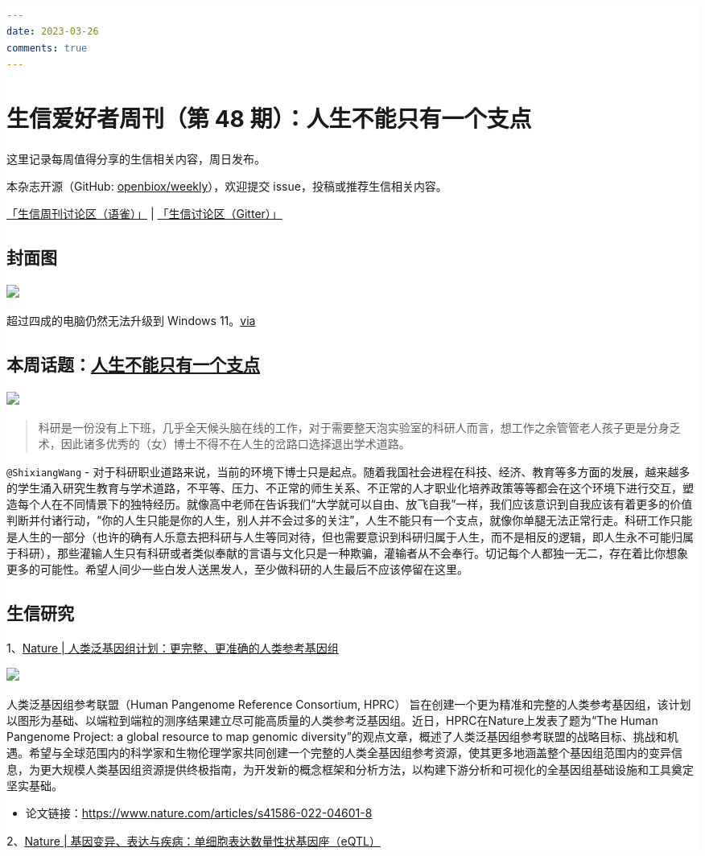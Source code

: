```yaml
---
date: 2023-03-26
comments: true
---
```


# 生信爱好者周刊（第 48 期）：人生不能只有一个支点

这里记录每周值得分享的生信相关内容，周日发布。

本杂志开源（GitHub: [openbiox/weekly](https://github.com/openbiox/weekly)），欢迎提交 issue，投稿或推荐生信相关内容。

[「生信周刊讨论区（语雀）」](https://www.yuque.com/shixiangwang/bioinfo) | [「生信讨论区（Gitter）」](https://gitter.im/ShixiangWang/community)

## 封面图

![](https://user-images.githubusercontent.com/25057508/195277302-d02be77b-3dac-4773-bbbd-e53e3fc446fc.png)

超过四成的电脑仍然无法升级到 Windows 11。[via](https://linux.cn/article-15131-1.html?utm_source=rss&utm_medium=rss)


## 本周话题：[人生不能只有一个支点](https://editor.mdnice.com/?outId=c953d5399620451c8bb28b8eabe63b34)


![](https://files.mdnice.com/user/4331/25ea9112-ab1f-4734-8df4-7311c24223f2.png)


> 科研是一份没有上下班，几乎全天候头脑在线的工作，对于需要整天泡实验室的科研人而言，想工作之余管管老人孩子更是分身乏术，因此诸多优秀的（女）博士不得不在人生的岔路口选择退出学术道路。

`@ShixiangWang` - 对于科研职业道路来说，当前的环境下博士只是起点。随着我国社会进程在科技、经济、教育等多方面的发展，越来越多的学生涌入研究生教育与学术道路，不平等、压力、不正常的师生关系、不正常的人才职业化培养政策等等都会在这个环境下进行交互，塑造每个人在不同情景下的独特经历。就像高中老师在告诉我们“大学就可以自由、放飞自我”一样，我们应该意识到自我应该有着更多的价值判断并付诸行动，“你的人生只能是你的人生，别人并不会过多的关注”，人生不能只有一个支点，就像你单腿无法正常行走。科研工作只能是人生的一部分（也许的确有人乐意去把科研与人生等同对待，但也需要意识到科研归属于人生，而不是相反的逻辑，即人生永不可能归属于科研），那些灌输人生只有科研或者类似奉献的言语与文化只是一种欺骗，灌输者从不会奉行。切记每个人都独一无二，存在着比你想象更多的可能性。希望人间少一些白发人送黑发人，至少做科研的人生最后不应该停留在这里。
 
## 生信研究

1、[Nature | 人类泛基因组计划：更完整、更准确的人类参考基因组](https://mp.weixin.qq.com/s/eZbMdVE-BRVRXC3SxmY3fw)


![](https://files.mdnice.com/user/4331/6424f2bc-5259-4253-8e9e-35df1616c5ae.png)

人类泛基因组参考联盟（Human Pangenome Reference Consortium, HPRC） 旨在创建一个更为精准和完整的人类参考基因组，该计划以图形为基础、以端粒到端粒的测序结果建立尽可能高质量的人类参考泛基因组。近日，HPRC在Nature上发表了题为“The Human Pangenome Project: a global resource to map genomic diversity”的观点文章，概述了人类泛基因组参考联盟的战略目标、挑战和机遇。希望与全球范围内的科学家和生物伦理学家共同创建一个完整的人类全基因组参考资源，使其更多地涵盖整个基因组范围内的变异信息，为更大规模人类基因组资源提供终极指南，为开发新的概念框架和分析方法，以构建下游分析和可视化的全基因组基础设施和工具奠定坚实基础。

- 论文链接：https://www.nature.com/articles/s41586-022-04601-8

2、[Nature | 基因变异、表达与疾病：单细胞表达数量性状基因座（eQTL）](https://mp.weixin.qq.com/s/H9B6sd58T4-h4CEMbqyI5A)

